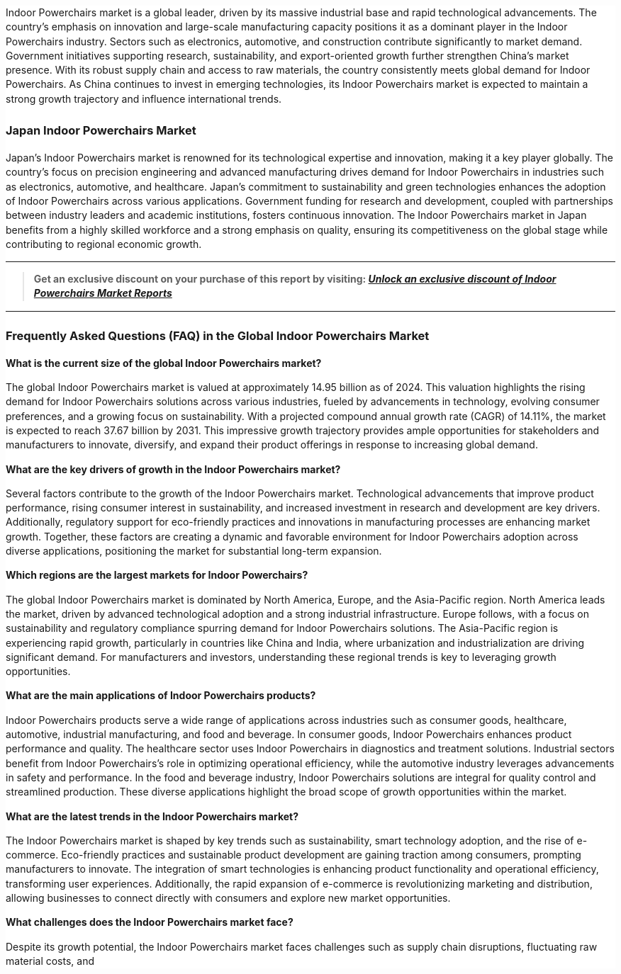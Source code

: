 Indoor Powerchairs market is a global leader, driven by its massive industrial base and rapid technological advancements. The country&rsquo;s emphasis on innovation and large-scale manufacturing capacity positions it as a dominant player in the Indoor Powerchairs industry. Sectors such as electronics, automotive, and construction contribute significantly to market demand. Government initiatives supporting research, sustainability, and export-oriented growth further strengthen China&rsquo;s market presence. With its robust supply chain and access to raw materials, the country consistently meets global demand for Indoor Powerchairs. As China continues to invest in emerging technologies, its Indoor Powerchairs market is expected to maintain a strong growth trajectory and influence international trends.</p><h3>Japan Indoor Powerchairs Market</h3><p>Japan&rsquo;s Indoor Powerchairs market is renowned for its technological expertise and innovation, making it a key player globally. The country&rsquo;s focus on precision engineering and advanced manufacturing drives demand for Indoor Powerchairs in industries such as electronics, automotive, and healthcare. Japan&rsquo;s commitment to sustainability and green technologies enhances the adoption of Indoor Powerchairs across various applications. Government funding for research and development, coupled with partnerships between industry leaders and academic institutions, fosters continuous innovation. The Indoor Powerchairs market in Japan benefits from a highly skilled workforce and a strong emphasis on quality, ensuring its competitiveness on the global stage while contributing to regional economic growth.</p><hr /><blockquote><p><strong>Get an exclusive discount on your purchase of this report by visiting: <em><a href="://marketresearchpulse.com/ask-for-discount/143478?utm_source=Github&amp;utm_medium=091">Unlock an exclusive discount of Indoor Powerchairs Market Reports</a></em>&nbsp;</strong></p></blockquote><hr /><h3>Frequently Asked Questions (FAQ) in the Global Indoor Powerchairs Market</h3><p><strong>What is the current size of the global Indoor Powerchairs market?</strong></p><p>The global Indoor Powerchairs market is valued at approximately 14.95 billion as of 2024. This valuation highlights the rising demand for Indoor Powerchairs solutions across various industries, fueled by advancements in technology, evolving consumer preferences, and a growing focus on sustainability. With a projected compound annual growth rate (CAGR) of 14.11%, the market is expected to reach 37.67 billion by 2031. This impressive growth trajectory provides ample opportunities for stakeholders and manufacturers to innovate, diversify, and expand their product offerings in response to increasing global demand.</p><p><strong>What are the key drivers of growth in the Indoor Powerchairs market?</strong></p><p>Several factors contribute to the growth of the Indoor Powerchairs market. Technological advancements that improve product performance, rising consumer interest in sustainability, and increased investment in research and development are key drivers. Additionally, regulatory support for eco-friendly practices and innovations in manufacturing processes are enhancing market growth. Together, these factors are creating a dynamic and favorable environment for Indoor Powerchairs adoption across diverse applications, positioning the market for substantial long-term expansion.</p><p><strong>Which regions are the largest markets for Indoor Powerchairs?</strong></p><p>The global Indoor Powerchairs market is dominated by North America, Europe, and the Asia-Pacific region. North America leads the market, driven by advanced technological adoption and a strong industrial infrastructure. Europe follows, with a focus on sustainability and regulatory compliance spurring demand for Indoor Powerchairs solutions. The Asia-Pacific region is experiencing rapid growth, particularly in countries like China and India, where urbanization and industrialization are driving significant demand. For manufacturers and investors, understanding these regional trends is key to leveraging growth opportunities.</p><p><strong>What are the main applications of Indoor Powerchairs products?</strong></p><p>Indoor Powerchairs products serve a wide range of applications across industries such as consumer goods, healthcare, automotive, industrial manufacturing, and food and beverage. In consumer goods, Indoor Powerchairs enhances product performance and quality. The healthcare sector uses Indoor Powerchairs in diagnostics and treatment solutions. Industrial sectors benefit from Indoor Powerchairs&rsquo;s role in optimizing operational efficiency, while the automotive industry leverages advancements in safety and performance. In the food and beverage industry, Indoor Powerchairs solutions are integral for quality control and streamlined production. These diverse applications highlight the broad scope of growth opportunities within the market.</p><p><strong>What are the latest trends in the Indoor Powerchairs market?</strong></p><p>The Indoor Powerchairs market is shaped by key trends such as sustainability, smart technology adoption, and the rise of e-commerce. Eco-friendly practices and sustainable product development are gaining traction among consumers, prompting manufacturers to innovate. The integration of smart technologies is enhancing product functionality and operational efficiency, transforming user experiences. Additionally, the rapid expansion of e-commerce is revolutionizing marketing and distribution, allowing businesses to connect directly with consumers and explore new market opportunities.</p><p><strong>What challenges does the Indoor Powerchairs market face?</strong></p><p>Despite its growth potential, the Indoor Powerchairs market faces challenges such as supply chain disruptions, fluctuating raw material costs, and